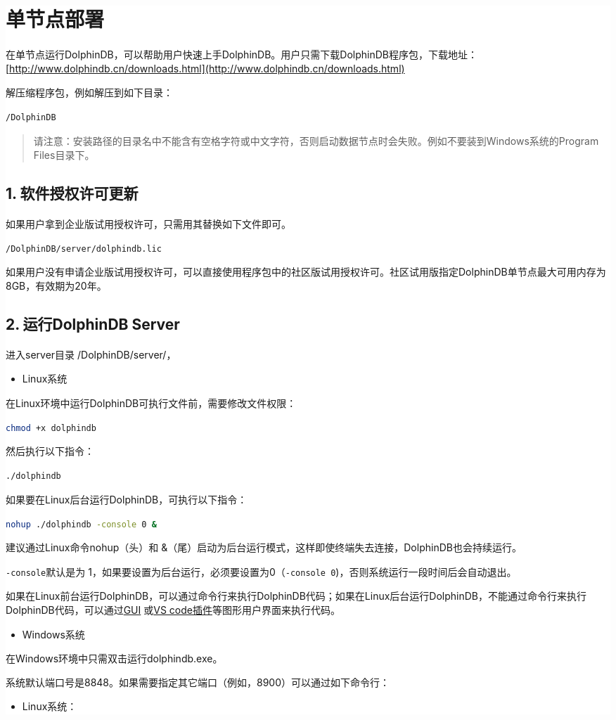 # 单节点部署

在单节点运行DolphinDB，可以帮助用户快速上手DolphinDB。用户只需下载DolphinDB程序包，下载地址：[http://www.dolphindb.cn/downloads.html](http://www.dolphindb.cn/downloads.html)

解压缩程序包，例如解压到如下目录：

```sh
/DolphinDB
```

> 请注意：安装路径的目录名中不能含有空格字符或中文字符，否则启动数据节点时会失败。例如不要装到Windows系统的Program Files目录下。

## 1. 软件授权许可更新

如果用户拿到企业版试用授权许可，只需用其替换如下文件即可。

```sh
/DolphinDB/server/dolphindb.lic
```

如果用户没有申请企业版试用授权许可，可以直接使用程序包中的社区版试用授权许可。社区试用版指定DolphinDB单节点最大可用内存为8GB，有效期为20年。

## 2. 运行DolphinDB Server

进入server目录 /DolphinDB/server/，

- Linux系统

在Linux环境中运行DolphinDB可执行文件前，需要修改文件权限：
```sh
chmod +x dolphindb
```

然后执行以下指令：
```sh
./dolphindb
```

如果要在Linux后台运行DolphinDB，可执行以下指令：
```sh
nohup ./dolphindb -console 0 &
```

建议通过Linux命令nohup（头）和 &（尾）启动为后台运行模式，这样即使终端失去连接，DolphinDB也会持续运行。

`-console`默认是为 1，如果要设置为后台运行，必须要设置为0（`-console 0`)，否则系统运行一段时间后会自动退出。

如果在Linux前台运行DolphinDB，可以通过命令行来执行DolphinDB代码；如果在Linux后台运行DolphinDB，不能通过命令行来执行DolphinDB代码，可以通过[GUI](http://www.dolphindb.cn/cn/gui/GUIGetStarted.html) 或[VS code插件](../插件/vscode_extension.md)等图形用户界面来执行代码。

- Windows系统

在Windows环境中只需双击运行dolphindb.exe。

系统默认端口号是8848。如果需要指定其它端口（例如，8900）可以通过如下命令行：

- Linux系统：

